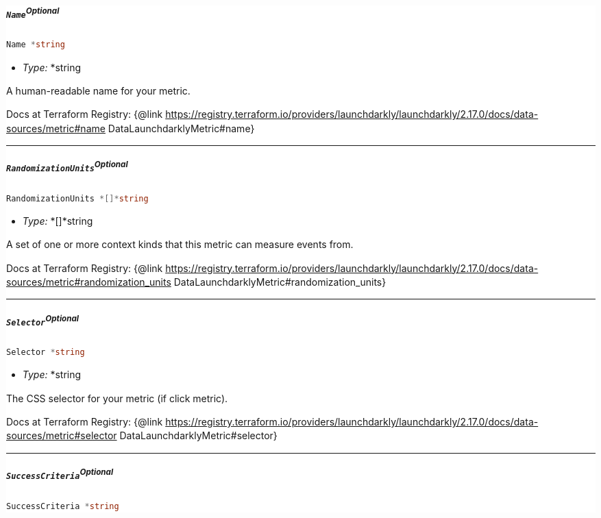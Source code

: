 ##### `Name`<sup>Optional</sup> <a name="Name" id="@cdktf/provider-launchdarkly.dataLaunchdarklyMetric.DataLaunchdarklyMetricConfig.property.name"></a>

```go
Name *string
```

- *Type:* *string

A human-readable name for your metric.

Docs at Terraform Registry: {@link https://registry.terraform.io/providers/launchdarkly/launchdarkly/2.17.0/docs/data-sources/metric#name DataLaunchdarklyMetric#name}

---

##### `RandomizationUnits`<sup>Optional</sup> <a name="RandomizationUnits" id="@cdktf/provider-launchdarkly.dataLaunchdarklyMetric.DataLaunchdarklyMetricConfig.property.randomizationUnits"></a>

```go
RandomizationUnits *[]*string
```

- *Type:* *[]*string

A set of one or more context kinds that this metric can measure events from.

Docs at Terraform Registry: {@link https://registry.terraform.io/providers/launchdarkly/launchdarkly/2.17.0/docs/data-sources/metric#randomization_units DataLaunchdarklyMetric#randomization_units}

---

##### `Selector`<sup>Optional</sup> <a name="Selector" id="@cdktf/provider-launchdarkly.dataLaunchdarklyMetric.DataLaunchdarklyMetricConfig.property.selector"></a>

```go
Selector *string
```

- *Type:* *string

The CSS selector for your metric (if click metric).

Docs at Terraform Registry: {@link https://registry.terraform.io/providers/launchdarkly/launchdarkly/2.17.0/docs/data-sources/metric#selector DataLaunchdarklyMetric#selector}

---

##### `SuccessCriteria`<sup>Optional</sup> <a name="SuccessCriteria" id="@cdktf/provider-launchdarkly.dataLaunchdarklyMetric.DataLaunchdarklyMetricConfig.property.successCriteria"></a>

```go
SuccessCriteria *string
```
